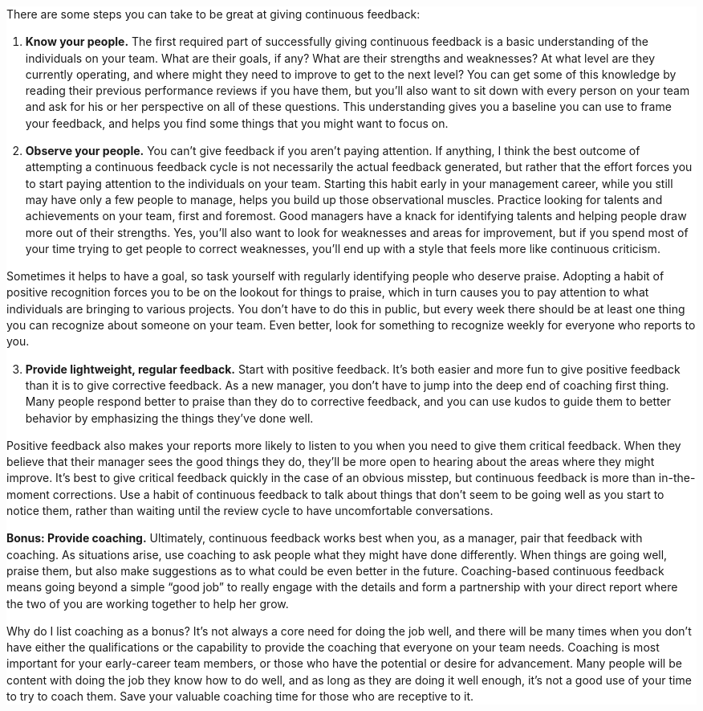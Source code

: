 There are some steps you can take to be great at giving continuous feedback:

1. **Know your people.** The first required part of successfully giving continuous feedback is a basic understanding of the individuals on your team. What are their goals, if any? What are their strengths and weaknesses? At what level are they currently operating, and where might they need to improve to get to the next level? You can get some of this knowledge by reading their previous performance reviews if you have them, but you’ll also want to sit down with every person on your team and ask for his or her perspective on all of these questions. This understanding gives you a baseline you can use to frame your feedback, and helps you find some things that you might want to focus on.

2. **Observe your people.** You can’t give feedback if you aren’t paying attention. If anything, I think the best outcome of attempting a continuous feedback cycle is not necessarily the actual feedback generated, but rather that the effort forces you to start paying attention to the individuals on your team. Starting this habit early in your management career, while you still may have only a few people to manage, helps you build up those observational muscles. Practice looking for talents and achievements on your team, first and foremost. Good managers have a knack for identifying talents and helping people draw more out of their strengths. Yes, you’ll also want to look for weaknesses and areas for improvement, but if you spend most of your time trying to get people to correct weaknesses, you’ll end up with a style that feels more like continuous criticism.

Sometimes it helps to have a goal, so task yourself with regularly identifying people who deserve praise. Adopting a habit of positive recognition forces you to be on the lookout for things to praise, which in turn causes you to pay attention to what individuals are bringing to various projects. You don’t have to do this in public, but every week there should be at least one thing you can recognize about someone on your team. Even better, look for something to recognize weekly for everyone who reports to you.

3. **Provide lightweight, regular feedback.** Start with positive feedback. It’s both easier and more fun to give positive feedback than it is to give corrective feedback. As a new manager, you don’t have to jump into the deep end of coaching first thing. Many people respond better to praise than they do to corrective feedback, and you can use kudos to guide them to better behavior by emphasizing the things they’ve done well.

Positive feedback also makes your reports more likely to listen to you when you need to give them critical feedback. When they believe that their manager sees the good things they do, they’ll be more open to hearing about the areas where they might improve. It’s best to give critical feedback quickly in the case of an obvious misstep, but continuous feedback is more than in-the-moment corrections. Use a habit of continuous feedback to talk about things that don’t seem to be going well as you start to notice them, rather than waiting until the review cycle to have uncomfortable conversations.

**Bonus: Provide coaching.** Ultimately, continuous feedback works best when you, as a manager, pair that feedback with coaching. As situations arise, use coaching to ask people what they might have done differently. When things are going well, praise them, but also make suggestions as to what could be even better in the future. Coaching-based continuous feedback means going beyond a simple “good job” to really engage with the details and form a partnership with your direct report where the two of you are working together to help her grow.

Why do I list coaching as a bonus? It’s not always a core need for doing the job well, and there will be many times when you don’t have either the qualifications or the capability to provide the coaching that everyone on your team needs. Coaching is most important for your early-career team members, or those who have the potential or desire for advancement. Many people will be content with doing the job they know how to do well, and as long as they are doing it well enough, it’s not a good use of your time to try to coach them. Save your valuable coaching time for those who are receptive to it.

